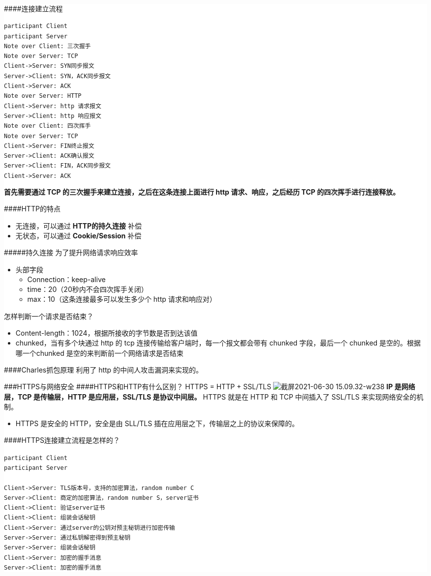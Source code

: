 ####连接建立流程
```sequence
participant Client
participant Server
Note over Client: 三次握手
Note over Server: TCP
Client->Server: SYN同步报文
Server->Client: SYN，ACK同步报文
Client->Server: ACK
Note over Server: HTTP
Client->Server: http 请求报文
Server->Client: http 响应报文
Note over Client: 四次挥手
Note over Server: TCP
Client->Server: FIN终止报文
Server->Client: ACK确认报文
Server->Client: FIN，ACK同步报文
Client->Server: ACK
```

**首先需要通过 TCP 的三次握手来建立连接，之后在这条连接上面进行 http 请求、响应，之后经历 TCP 的四次挥手进行连接释放。**

####HTTP的特点
- 无连接，可以通过 **HTTP的持久连接** 补偿
- 无状态，可以通过 **Cookie/Session** 补偿

#####持久连接
为了提升网络请求响应效率
- 头部字段
    - Connection：keep-alive
    - time：20（20秒内不会四次挥手关闭）
    - max：10（这条连接最多可以发生多少个 http 请求和响应对）

怎样判断一个请求是否结束？
- Content-length：1024，根据所接收的字节数是否到达该值
- chunked，当有多个块通过 http 的 tcp 连接传输给客户端时，每一个报文都会带有 chunked 字段，最后一个 chunked 是空的。根据哪一个chunked 是空的来判断前一个网络请求是否结束

####Charles抓包原理
利用了 http 的中间人攻击漏洞来实现的。

###HTTPS与网络安全
####HTTPS和HTTP有什么区别？
HTTPS = HTTP + SSL/TLS
![截屏2021-06-30 15.09.32-w238](media/%E6%88%AA%E5%B1%8F2021-06-30%2015.09.32.png)
**IP 是网络层，TCP 是传输层，HTTP 是应用层，SSL/TLS 是协议中间层。** 
HTTPS 就是在 HTTP 和 TCP 中间插入了 SSL/TLS 来实现网络安全的机制。
- HTTPS 是安全的 HTTP，安全是由 SLL/TLS 插在应用层之下，传输层之上的协议来保障的。

####HTTPS连接建立流程是怎样的？

```sequence
participant Client
participant Server

Client->Server: TLS版本号，支持的加密算法，random number C
Server->Client: 商定的加密算法，random number S，server证书
Client->Client: 验证server证书
Client->Client: 组装会话秘钥
Client->Server: 通过server的公钥对预主秘钥进行加密传输
Server->Server: 通过私钥解密得到预主秘钥
Server->Server: 组装会话秘钥
Client->Server: 加密的握手消息
Server->Client: 加密的握手消息
```
